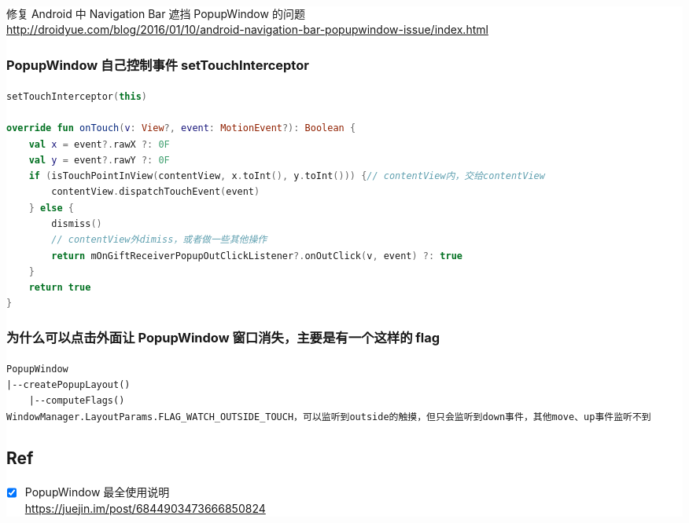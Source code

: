 修复 Android 中 Navigation Bar 遮挡 PopupWindow 的问题<br /><http://droidyue.com/blog/2016/01/10/android-navigation-bar-popupwindow-issue/index.html>

### PopupWindow 自己控制事件 setTouchInterceptor

```kotlin
setTouchInterceptor(this)

override fun onTouch(v: View?, event: MotionEvent?): Boolean {
    val x = event?.rawX ?: 0F
    val y = event?.rawY ?: 0F
    if (isTouchPointInView(contentView, x.toInt(), y.toInt())) {// contentView内，交给contentView
        contentView.dispatchTouchEvent(event) 
    } else {
        dismiss() 
        // contentView外dimiss，或者做一些其他操作
        return mOnGiftReceiverPopupOutClickListener?.onOutClick(v, event) ?: true
    }
    return true
}
```

### 为什么可以点击外面让 PopupWindow 窗口消失，主要是有一个这样的 flag

```
PopupWindow
|--createPopupLayout()
    |--computeFlags()
WindowManager.LayoutParams.FLAG_WATCH_OUTSIDE_TOUCH，可以监听到outside的触摸，但只会监听到down事件，其他move、up事件监听不到
```

## Ref

- [x] PopupWindow 最全使用说明<br /><https://juejin.im/post/6844903473666850824>
